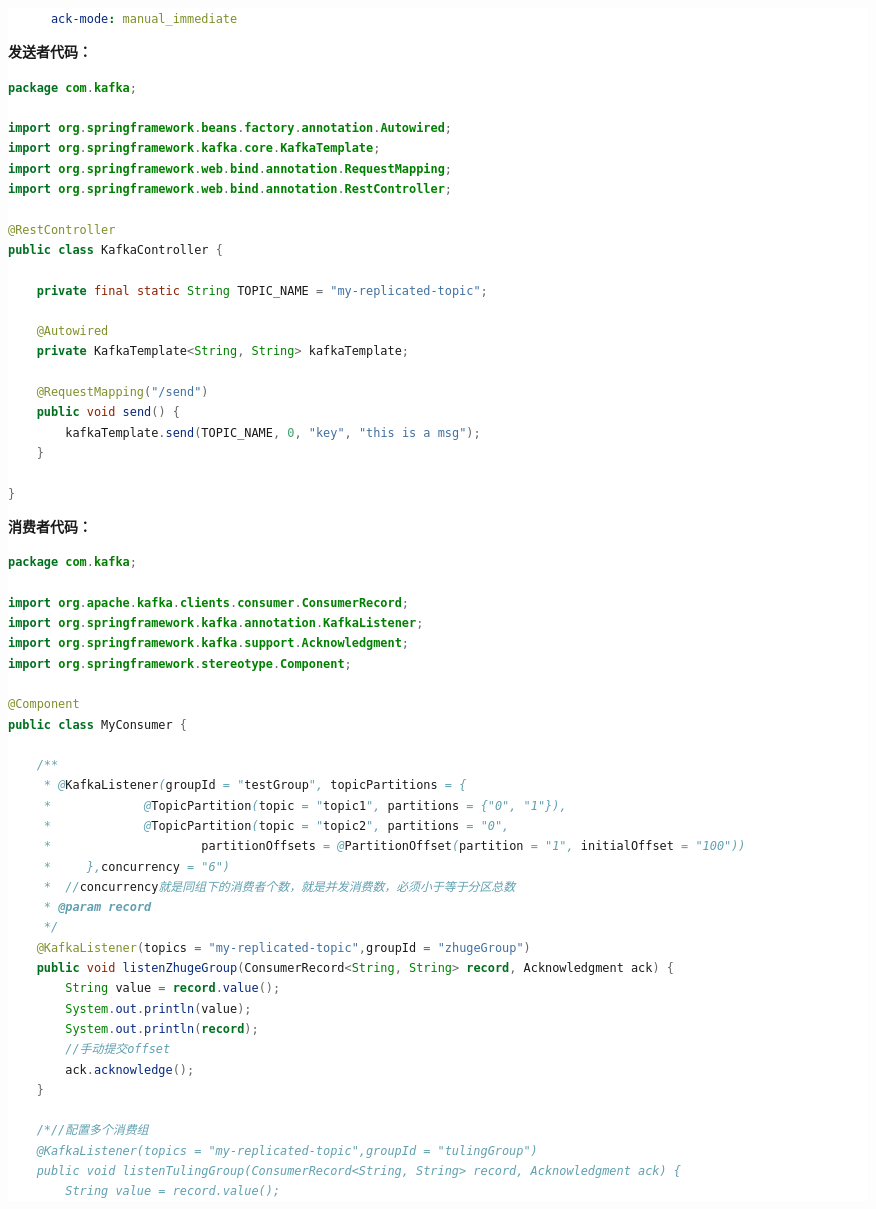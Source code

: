 ```yaml
      ack-mode: manual_immediate          
```

**发送者代码：**

```java
package com.kafka;

import org.springframework.beans.factory.annotation.Autowired;
import org.springframework.kafka.core.KafkaTemplate;
import org.springframework.web.bind.annotation.RequestMapping;
import org.springframework.web.bind.annotation.RestController;

@RestController
public class KafkaController {

    private final static String TOPIC_NAME = "my-replicated-topic";

    @Autowired
    private KafkaTemplate<String, String> kafkaTemplate;

    @RequestMapping("/send")
    public void send() {
        kafkaTemplate.send(TOPIC_NAME, 0, "key", "this is a msg");
    }

}       
```

**消费者代码：**

```java
package com.kafka;

import org.apache.kafka.clients.consumer.ConsumerRecord;
import org.springframework.kafka.annotation.KafkaListener;
import org.springframework.kafka.support.Acknowledgment;
import org.springframework.stereotype.Component;

@Component
public class MyConsumer {

    /**
     * @KafkaListener(groupId = "testGroup", topicPartitions = {
     *             @TopicPartition(topic = "topic1", partitions = {"0", "1"}),
     *             @TopicPartition(topic = "topic2", partitions = "0",
     *                     partitionOffsets = @PartitionOffset(partition = "1", initialOffset = "100"))
     *     },concurrency = "6")
     *  //concurrency就是同组下的消费者个数，就是并发消费数，必须小于等于分区总数
     * @param record
     */
    @KafkaListener(topics = "my-replicated-topic",groupId = "zhugeGroup")
    public void listenZhugeGroup(ConsumerRecord<String, String> record, Acknowledgment ack) {
        String value = record.value();
        System.out.println(value);
        System.out.println(record);
        //手动提交offset
        ack.acknowledge();
    }

    /*//配置多个消费组
    @KafkaListener(topics = "my-replicated-topic",groupId = "tulingGroup")
    public void listenTulingGroup(ConsumerRecord<String, String> record, Acknowledgment ack) {
        String value = record.value();
```
